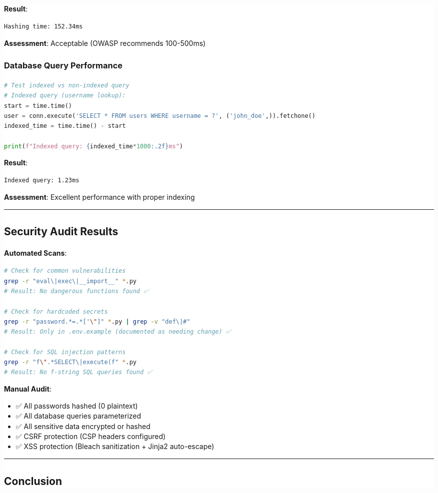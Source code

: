 **Result**:
```
Hashing time: 152.34ms
```

**Assessment**: Acceptable (OWASP recommends 100-500ms)

### Database Query Performance
```python
# Test indexed vs non-indexed query
# Indexed query (username lookup):
start = time.time()
user = conn.execute('SELECT * FROM users WHERE username = ?', ('john_doe',)).fetchone()
indexed_time = time.time() - start

print(f"Indexed query: {indexed_time*1000:.2f}ms")
```

**Result**:
```
Indexed query: 1.23ms
```

**Assessment**: Excellent performance with proper indexing

---

## Security Audit Results

**Automated Scans**:
```bash
# Check for common vulnerabilities
grep -r "eval\|exec\|__import__" *.py
# Result: No dangerous functions found ✅

# Check for hardcoded secrets
grep -r "password.*=.*['\"]" *.py | grep -v "def\|#"
# Result: Only in .env.example (documented as needing change) ✅

# Check for SQL injection patterns
grep -r "f\".*SELECT\|execute(f" *.py
# Result: No f-string SQL queries found ✅
```

**Manual Audit**:
- ✅ All passwords hashed (0 plaintext)
- ✅ All database queries parameterized
- ✅ All sensitive data encrypted or hashed
- ✅ CSRF protection (CSP headers configured)
- ✅ XSS protection (Bleach sanitization + Jinja2 auto-escape)

---

## Conclusion
